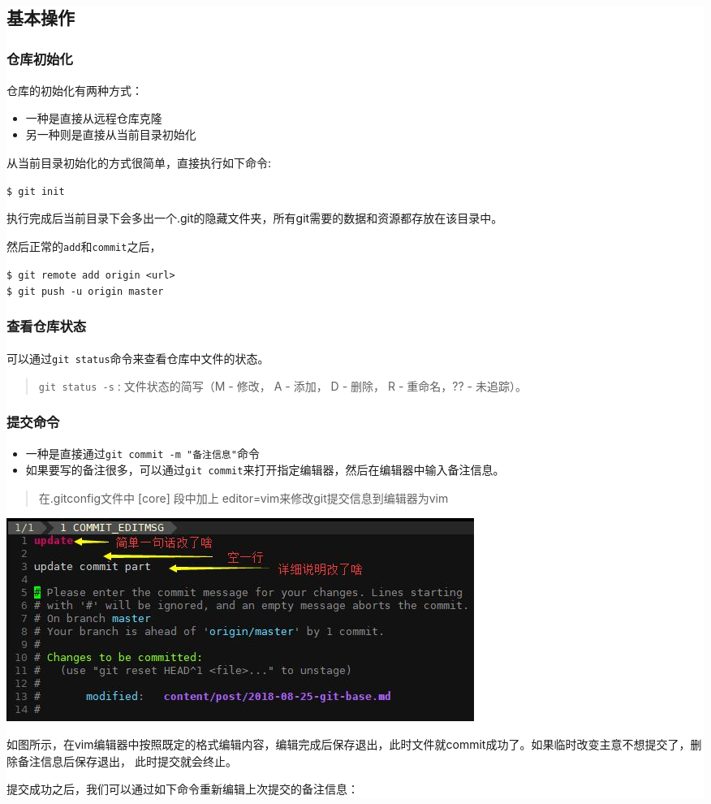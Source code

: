 ## 基本操作

### 仓库初始化

仓库的初始化有两种方式：

- 一种是直接从远程仓库克隆
- 另一种则是直接从当前目录初始化

从当前目录初始化的方式很简单，直接执行如下命令:

```shell
$ git init
```

执行完成后当前目录下会多出一个.git的隐藏文件夹，所有git需要的数据和资源都存放在该目录中。

然后正常的`add`和`commit`之后，

```shell
$ git remote add origin <url>
$ git push -u origin master
```

### 查看仓库状态

可以通过`git status`命令来查看仓库中文件的状态。

>`git status -s` : 文件状态的简写（M - 修改， A - 添加， D - 删除， R - 重命名，?? - 未追踪）。

### 提交命令

- 一种是直接通过`git commit -m "备注信息"`命令
- 如果要写的备注很多，可以通过`git commit`来打开指定编辑器，然后在编辑器中输入备注信息。

>在.gitconfig文件中 [core] 段中加上 editor=vim来修改git提交信息到编辑器为vim

![](/images/git-commit.jpg)

如图所示，在vim编辑器中按照既定的格式编辑内容，编辑完成后保存退出，此时文件就commit成功了。如果临时改变主意不想提交了，删除备注信息后保存退出，
此时提交就会终止。

提交成功之后，我们可以通过如下命令重新编辑上次提交的备注信息：
